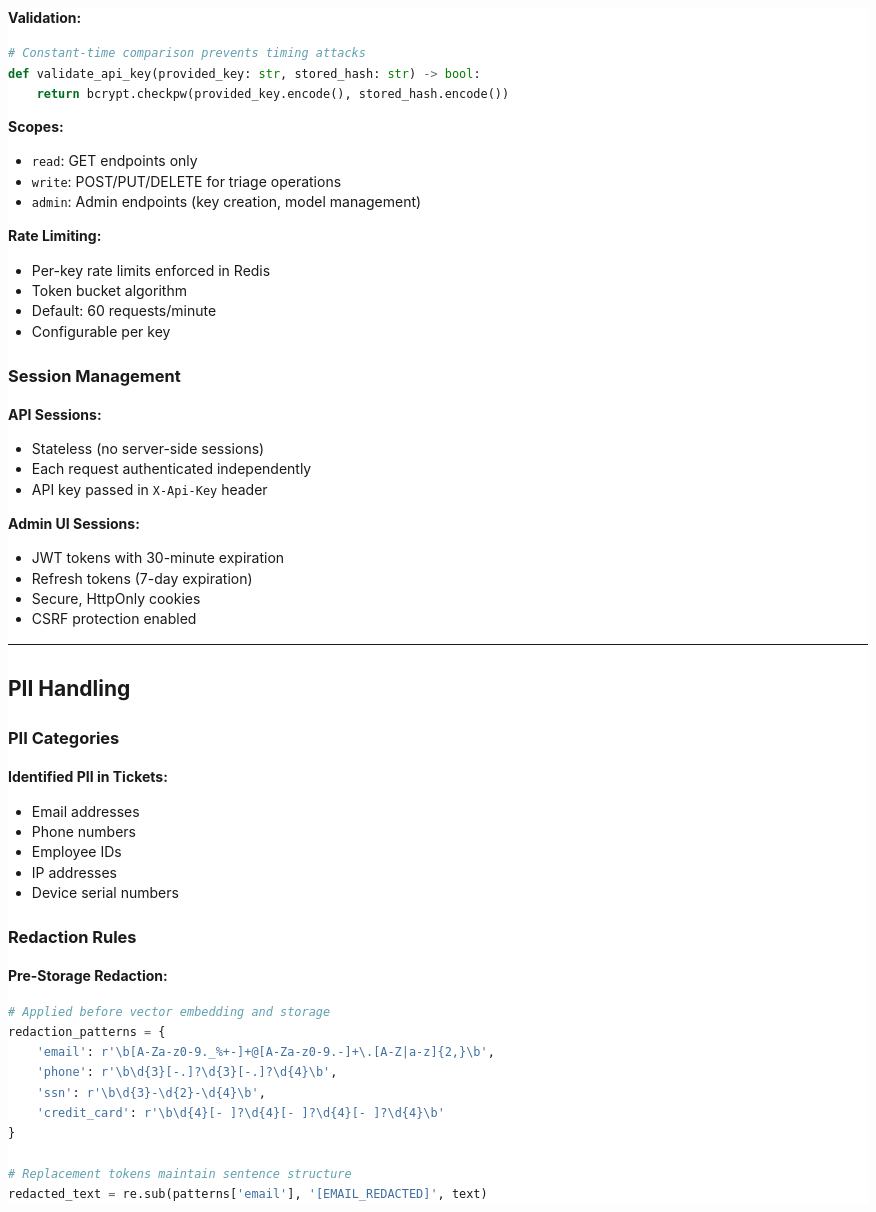 **Validation:**
```python
# Constant-time comparison prevents timing attacks
def validate_api_key(provided_key: str, stored_hash: str) -> bool:
    return bcrypt.checkpw(provided_key.encode(), stored_hash.encode())
```

**Scopes:**
- `read`: GET endpoints only
- `write`: POST/PUT/DELETE for triage operations
- `admin`: Admin endpoints (key creation, model management)

**Rate Limiting:**
- Per-key rate limits enforced in Redis
- Token bucket algorithm
- Default: 60 requests/minute
- Configurable per key

### Session Management

**API Sessions:**
- Stateless (no server-side sessions)
- Each request authenticated independently
- API key passed in `X-Api-Key` header

**Admin UI Sessions:**
- JWT tokens with 30-minute expiration
- Refresh tokens (7-day expiration)
- Secure, HttpOnly cookies
- CSRF protection enabled

---

## PII Handling

### PII Categories

**Identified PII in Tickets:**
- Email addresses
- Phone numbers
- Employee IDs
- IP addresses
- Device serial numbers

### Redaction Rules

**Pre-Storage Redaction:**
```python
# Applied before vector embedding and storage
redaction_patterns = {
    'email': r'\b[A-Za-z0-9._%+-]+@[A-Za-z0-9.-]+\.[A-Z|a-z]{2,}\b',
    'phone': r'\b\d{3}[-.]?\d{3}[-.]?\d{4}\b',
    'ssn': r'\b\d{3}-\d{2}-\d{4}\b',
    'credit_card': r'\b\d{4}[- ]?\d{4}[- ]?\d{4}[- ]?\d{4}\b'
}

# Replacement tokens maintain sentence structure
redacted_text = re.sub(patterns['email'], '[EMAIL_REDACTED]', text)
```
